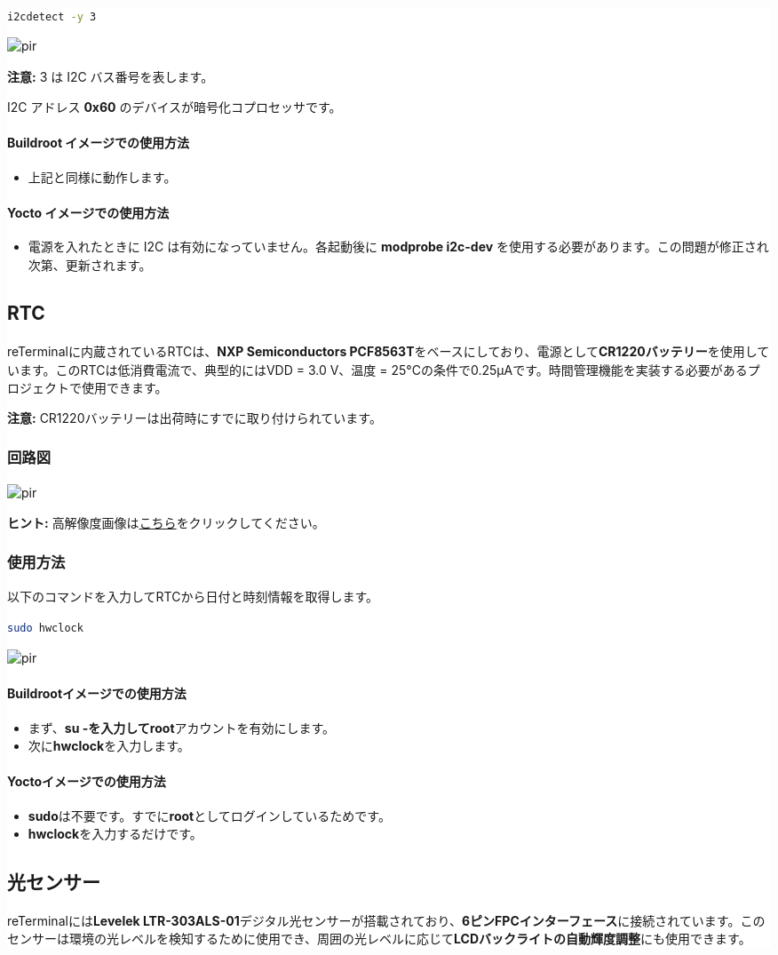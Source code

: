 ```sh
i2cdetect -y 3
```

<p style={{textAlign: 'center'}}><img src="https://files.seeedstudio.com/wiki/ReTerminal/wiki1/i2cdetect-y3.png" alt="pir" width="530" height="auto"/></p>

**注意:** 3 は I2C バス番号を表します。

I2C アドレス **0x60** のデバイスが暗号化コプロセッサです。

#### Buildroot イメージでの使用方法

- 上記と同様に動作します。

#### Yocto イメージでの使用方法

- 電源を入れたときに I2C は有効になっていません。各起動後に **modprobe i2c-dev** を使用する必要があります。この問題が修正され次第、更新されます。

## RTC

reTerminalに内蔵されているRTCは、**NXP Semiconductors PCF8563T**をベースにしており、電源として**CR1220バッテリー**を使用しています。このRTCは低消費電流で、典型的にはVDD = 3.0 V、温度 = 25°Cの条件で0.25μAです。時間管理機能を実装する必要があるプロジェクトで使用できます。

**注意:** CR1220バッテリーは出荷時にすでに取り付けられています。

### 回路図

<p style={{textAlign: 'center'}}><img src="https://files.seeedstudio.com/wiki/ReTerminal/RTC_sch.jpg" alt="pir" width="800" height="auto"/></p>

**ヒント:** 高解像度画像は[こちら](https://files.seeedstudio.com/wiki/ReTerminal/RTC_sch.jpg)をクリックしてください。

### 使用方法

以下のコマンドを入力してRTCから日付と時刻情報を取得します。

```sh
sudo hwclock
```

<p style={{textAlign: 'center'}}><img src="https://files.seeedstudio.com/wiki/ReTerminal/hwclock.png" alt="pir" width="370" height="auto"/></p>

#### Buildrootイメージでの使用方法

- まず、**su -**を入力して**root**アカウントを有効にします。
- 次に**hwclock**を入力します。

#### Yoctoイメージでの使用方法

- **sudo**は不要です。すでに**root**としてログインしているためです。
- **hwclock**を入力するだけです。

## 光センサー

reTerminalには**Levelek LTR-303ALS-01**デジタル光センサーが搭載されており、**6ピンFPCインターフェース**に接続されています。このセンサーは環境の光レベルを検知するために使用でき、周囲の光レベルに応じて**LCDバックライトの自動輝度調整**にも使用できます。

